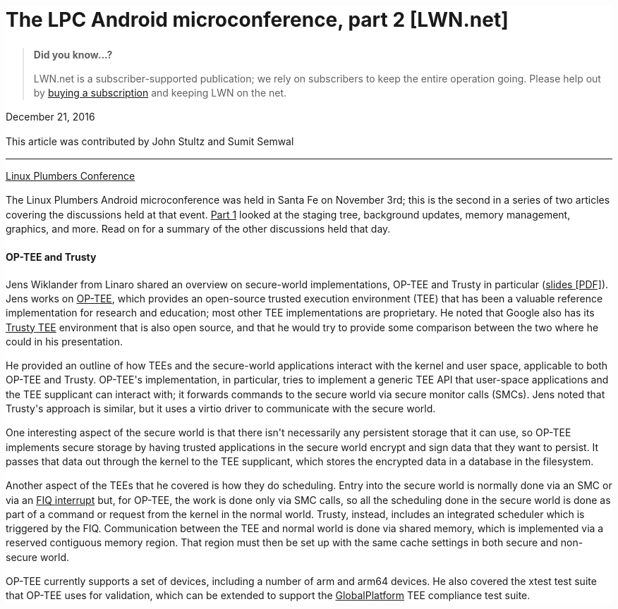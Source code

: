 # The LPC Android microconference, part 2 [LWN.net]

> **Did you know...?**
> 
> LWN.net is a subscriber-supported publication; we rely on subscribers to keep the entire operation going. Please help out by [buying a subscription](/Promo/nst-nag4/subscribe) and keeping LWN on the net. 

December 21, 2016

This article was contributed by John Stultz and Sumit Semwal

* * *

[Linux Plumbers Conference](/Archives/ConferenceByYear/#2016-Linux_Plumbers_Conference)

The Linux Plumbers Android microconference was held in Santa Fe on November 3rd; this is the second in a series of two articles covering the discussions held at that event. [Part 1](/Articles/708679/) looked at the staging tree, background updates, memory management, graphics, and more. Read on for a summary of the other discussions held that day. 

#### OP-TEE and Trusty

Jens Wiklander from Linaro shared an overview on secure-world implementations, OP-TEE and Trusty in particular ([slides [PDF]](https://www.linuxplumbersconf.org/2016/ocw//system/presentations/3675/original/LPC%202016%20-%20OP-TEE.pdf)). Jens works on [OP-TEE](http://www.linaro.org/initiatives/op-tee/), which provides an open-source trusted execution environment (TEE) that has been a valuable reference implementation for research and education; most other TEE implementations are proprietary. He noted that Google also has its [Trusty TEE](https://source.android.com/security/trusty/) environment that is also open source, and that he would try to provide some comparison between the two where he could in his presentation. 

He provided an outline of how TEEs and the secure-world applications interact with the kernel and user space, applicable to both OP-TEE and Trusty. OP-TEE's implementation, in particular, tries to implement a generic TEE API that user-space applications and the TEE supplicant can interact with; it forwards commands to the secure world via secure monitor calls (SMCs). Jens noted that Trusty's approach is similar, but it uses a virtio driver to communicate with the secure world. 

One interesting aspect of the secure world is that there isn't necessarily any persistent storage that it can use, so OP-TEE implements secure storage by having trusted applications in the secure world encrypt and sign data that they want to persist. It passes that data out through the kernel to the TEE supplicant, which stores the encrypted data in a database in the filesystem. 

Another aspect of the TEEs that he covered is how they do scheduling. Entry into the secure world is normally done via an SMC or via an [FIQ interrupt](https://en.wikipedia.org/wiki/Fast_interrupt_request) but, for OP-TEE, the work is done only via SMC calls, so all the scheduling done in the secure world is done as part of a command or request from the kernel in the normal world. Trusty, instead, includes an integrated scheduler which is triggered by the FIQ. Communication between the TEE and normal world is done via shared memory, which is implemented via a reserved contiguous memory region. That region must then be set up with the same cache settings in both secure and non-secure world. 

OP-TEE currently supports a set of devices, including a number of arm and arm64 devices. He also covered the xtest test suite that OP-TEE uses for validation, which can be extended to support the [GlobalPlatform](http://www.globalplatform.org/specificationsdevice.asp) TEE compliance test suite. 
